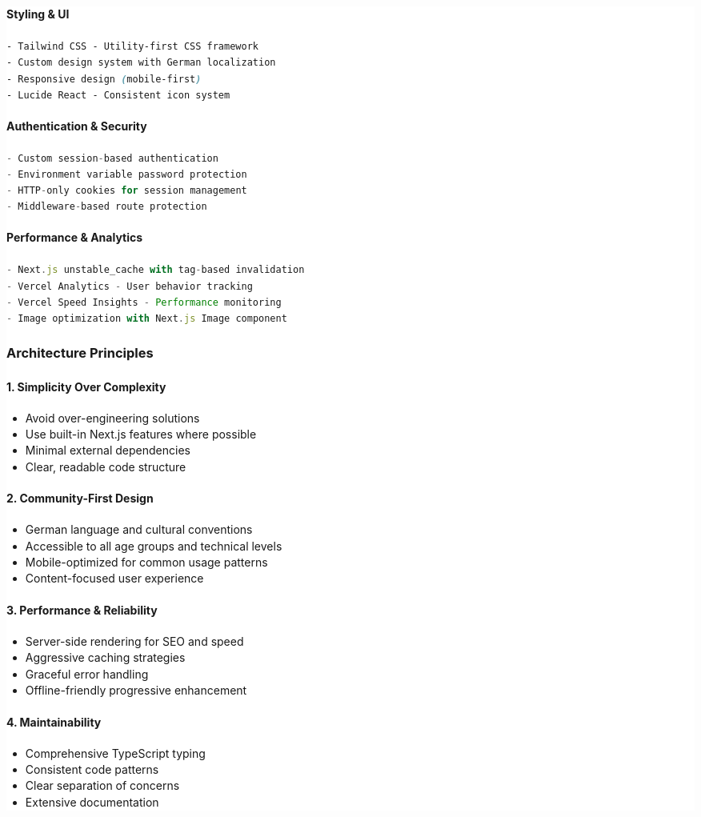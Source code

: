 #### Styling & UI

```css
- Tailwind CSS - Utility-first CSS framework
- Custom design system with German localization
- Responsive design (mobile-first)
- Lucide React - Consistent icon system
```

#### Authentication & Security

```typescript
- Custom session-based authentication
- Environment variable password protection
- HTTP-only cookies for session management
- Middleware-based route protection
```

#### Performance & Analytics

```javascript
- Next.js unstable_cache with tag-based invalidation
- Vercel Analytics - User behavior tracking
- Vercel Speed Insights - Performance monitoring
- Image optimization with Next.js Image component
```

### Architecture Principles

#### 1. **Simplicity Over Complexity**

-   Avoid over-engineering solutions
-   Use built-in Next.js features where possible
-   Minimal external dependencies
-   Clear, readable code structure

#### 2. **Community-First Design**

-   German language and cultural conventions
-   Accessible to all age groups and technical levels
-   Mobile-optimized for common usage patterns
-   Content-focused user experience

#### 3. **Performance & Reliability**

-   Server-side rendering for SEO and speed
-   Aggressive caching strategies
-   Graceful error handling
-   Offline-friendly progressive enhancement

#### 4. **Maintainability**

-   Comprehensive TypeScript typing
-   Consistent code patterns
-   Clear separation of concerns
-   Extensive documentation
